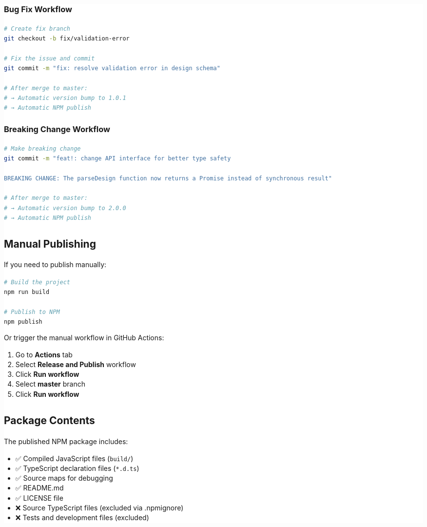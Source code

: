 ### Bug Fix Workflow

```bash
# Create fix branch
git checkout -b fix/validation-error

# Fix the issue and commit
git commit -m "fix: resolve validation error in design schema"

# After merge to master:
# → Automatic version bump to 1.0.1
# → Automatic NPM publish
```

### Breaking Change Workflow

```bash
# Make breaking change
git commit -m "feat!: change API interface for better type safety

BREAKING CHANGE: The parseDesign function now returns a Promise instead of synchronous result"

# After merge to master:
# → Automatic version bump to 2.0.0
# → Automatic NPM publish
```

## Manual Publishing

If you need to publish manually:

```bash
# Build the project
npm run build

# Publish to NPM
npm publish
```

Or trigger the manual workflow in GitHub Actions:
1. Go to **Actions** tab
2. Select **Release and Publish** workflow
3. Click **Run workflow**
4. Select **master** branch
5. Click **Run workflow**

## Package Contents

The published NPM package includes:
- ✅ Compiled JavaScript files (`build/`)
- ✅ TypeScript declaration files (`*.d.ts`)
- ✅ Source maps for debugging
- ✅ README.md
- ✅ LICENSE file
- ❌ Source TypeScript files (excluded via .npmignore)
- ❌ Tests and development files (excluded)
